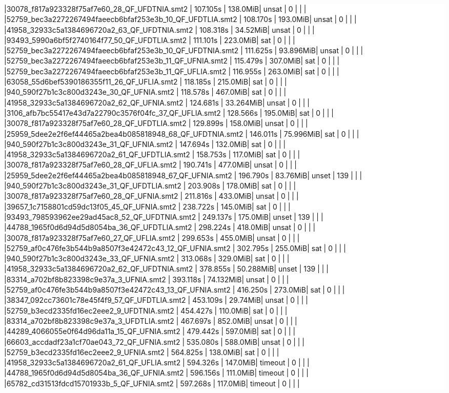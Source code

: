 |30078_f817a923328f75af7e60_28_QF_UFDTNIA.smt2                |  107.105s | 138.0MiB| unsat | 0 |  |  |
|52759_bec3a2272267494faeecb6bfaf253e3b_10_QF_UFDTLIA.smt2    |  108.170s | 193.0MiB| unsat | 0 |  |  |
|41958_32933c5a1384696720a2_63_QF_UFDTNIA.smt2                |  108.318s | 34.52MiB| unsat | 0 |  |  |
|93493_5990a6bf5f2740164f77_50_QF_UFDTLIA.smt2                |  111.101s | 223.0MiB| sat | 0 |  |  |
|52759_bec3a2272267494faeecb6bfaf253e3b_10_QF_UFDTNIA.smt2    |  111.625s | 93.896MiB| unsat | 0 |  |  |
|52759_bec3a2272267494faeecb6bfaf253e3b_11_QF_UFNIA.smt2      |  115.479s | 307.0MiB| sat | 0 |  |  |
|52759_bec3a2272267494faeecb6bfaf253e3b_11_QF_UFLIA.smt2      |  116.955s | 263.0MiB| sat | 0 |  |  |
|63058_55d6bef5390186355f11_26_QF_UFLIA.smt2                  |  118.185s | 215.0MiB| sat | 0 |  |  |
|940_590f27b1c3c800d3243e_30_QF_UFNIA.smt2                    |  118.578s | 467.0MiB| sat | 0 |  |  |
|41958_32933c5a1384696720a2_62_QF_UFNIA.smt2                  |  124.681s | 33.264MiB| unsat | 0 |  |  |
|3106_afb7bc55417e43d7a22790c3576f04fc_37_QF_UFLIA.smt2       |  128.566s | 195.0MiB| sat | 0 |  |  |
|30078_f817a923328f75af7e60_28_QF_UFDTLIA.smt2                |  129.899s | 158.0MiB| unsat | 0 |  |  |
|25959_5dee2e2f6ef44465a2bea4b085818948_68_QF_UFDTNIA.smt2    |  146.011s | 75.996MiB| sat | 0 |  |  |
|940_590f27b1c3c800d3243e_31_QF_UFNIA.smt2                    |  147.694s | 132.0MiB| sat | 0 |  |  |
|41958_32933c5a1384696720a2_61_QF_UFDTLIA.smt2                |  158.753s | 117.0MiB| sat | 0 |  |  |
|30078_f817a923328f75af7e60_28_QF_UFLIA.smt2                  |  190.741s | 477.0MiB| unsat | 0 |  |  |
|25959_5dee2e2f6ef44465a2bea4b085818948_67_QF_UFNIA.smt2      |  196.790s | 83.76MiB| unset | 139 |  |  |
|940_590f27b1c3c800d3243e_31_QF_UFDTLIA.smt2                  |  203.908s | 178.0MiB| sat | 0 |  |  |
|30078_f817a923328f75af7e60_28_QF_UFNIA.smt2                  |  211.816s | 433.0MiB| unsat | 0 |  |  |
|39657_1c7158801cd59dc13f05_45_QF_UFNIA.smt2                  |  238.722s | 145.0MiB| sat | 0 |  |  |
|93493_798593962ee29ad45ac8_52_QF_UFDTNIA.smt2                |  249.137s | 175.0MiB| unset | 139 |  |  |
|44788_1965f0d6d94d5d8054ba_36_QF_UFDTLIA.smt2                |  298.224s | 418.0MiB| unsat | 0 |  |  |
|30078_f817a923328f75af7e60_27_QF_UFLIA.smt2                  |  299.653s | 455.0MiB| unsat | 0 |  |  |
|52759_af0c476fe3b544b9a8507f3e42472c43_12_QF_UFNIA.smt2      |  302.795s | 255.0MiB| sat | 0 |  |  |
|940_590f27b1c3c800d3243e_33_QF_UFNIA.smt2                    |  313.068s | 329.0MiB| sat | 0 |  |  |
|41958_32933c5a1384696720a2_62_QF_UFDTNIA.smt2                |  378.855s | 50.288MiB| unset | 139 |  |  |
|83314_a702bf8b823398c9e37a_3_UFNIA.smt2                      |  393.118s | 74.132MiB| unsat | 0 |  |  |
|52759_af0c476fe3b544b9a8507f3e42472c43_13_QF_UFNIA.smt2      |  416.250s | 273.0MiB| sat | 0 |  |  |
|38347_092cc73601c78e45f4f9_57_QF_UFDTLIA.smt2                |  453.109s | 29.74MiB| unsat | 0 |  |  |
|52759_b3ecd2335fd16ec2eee2_9_UFDTNIA.smt2                    |  454.427s | 110.0MiB| sat | 0 |  |  |
|83314_a702bf8b823398c9e37a_3_UFDTLIA.smt2                    |  467.697s | 852.0MiB| unsat | 0 |  |  |
|44289_4066055e0f64d96da11a_15_QF_UFNIA.smt2                  |  479.442s | 597.0MiB| sat | 0 |  |  |
|66603_accdadf23a1cf70ae043_72_QF_UFNIA.smt2                  |  535.080s | 588.0MiB| unsat | 0 |  |  |
|52759_b3ecd2335fd16ec2eee2_9_UFNIA.smt2                      |  564.825s | 138.0MiB| sat | 0 |  |  |
|41958_32933c5a1384696720a2_61_QF_UFLIA.smt2                  |  594.326s | 147.0MiB| timeout | 0 |  |  |
|44788_1965f0d6d94d5d8054ba_36_QF_UFNIA.smt2                  |  596.156s | 111.0MiB| timeout | 0 |  |  |
|65782_cd31513fdcd15701933b_5_QF_UFNIA.smt2                   |  597.268s | 117.0MiB| timeout | 0 |  |  |